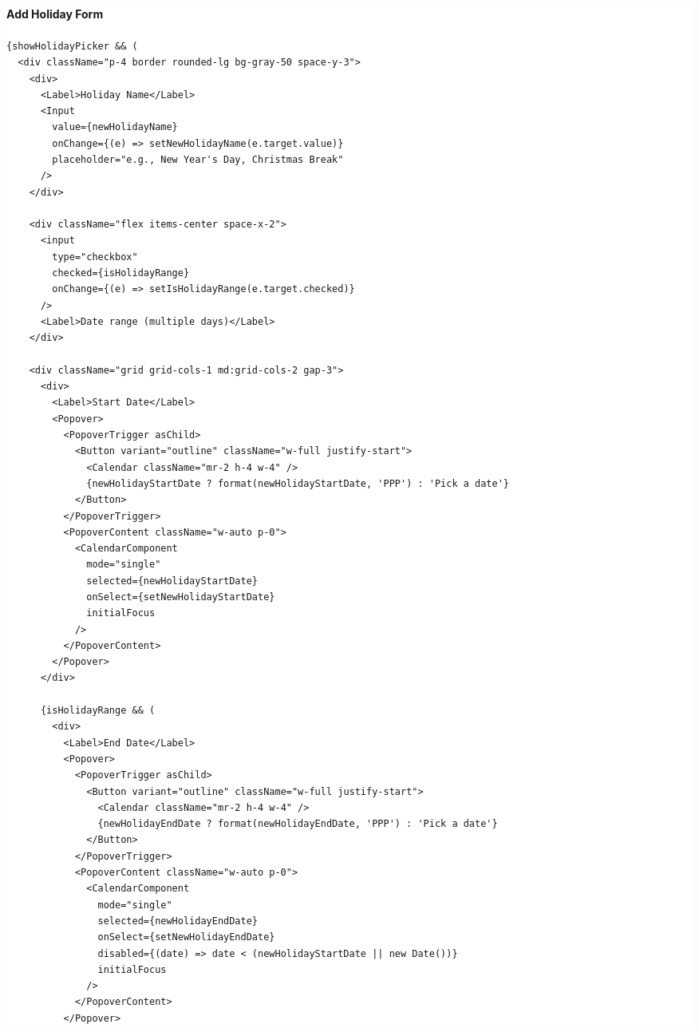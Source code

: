 #### Add Holiday Form
```tsx
{showHolidayPicker && (
  <div className="p-4 border rounded-lg bg-gray-50 space-y-3">
    <div>
      <Label>Holiday Name</Label>
      <Input
        value={newHolidayName}
        onChange={(e) => setNewHolidayName(e.target.value)}
        placeholder="e.g., New Year's Day, Christmas Break"
      />
    </div>
    
    <div className="flex items-center space-x-2">
      <input
        type="checkbox"
        checked={isHolidayRange}
        onChange={(e) => setIsHolidayRange(e.target.checked)}
      />
      <Label>Date range (multiple days)</Label>
    </div>
    
    <div className="grid grid-cols-1 md:grid-cols-2 gap-3">
      <div>
        <Label>Start Date</Label>
        <Popover>
          <PopoverTrigger asChild>
            <Button variant="outline" className="w-full justify-start">
              <Calendar className="mr-2 h-4 w-4" />
              {newHolidayStartDate ? format(newHolidayStartDate, 'PPP') : 'Pick a date'}
            </Button>
          </PopoverTrigger>
          <PopoverContent className="w-auto p-0">
            <CalendarComponent
              mode="single"
              selected={newHolidayStartDate}
              onSelect={setNewHolidayStartDate}
              initialFocus
            />
          </PopoverContent>
        </Popover>
      </div>
      
      {isHolidayRange && (
        <div>
          <Label>End Date</Label>
          <Popover>
            <PopoverTrigger asChild>
              <Button variant="outline" className="w-full justify-start">
                <Calendar className="mr-2 h-4 w-4" />
                {newHolidayEndDate ? format(newHolidayEndDate, 'PPP') : 'Pick a date'}
              </Button>
            </PopoverTrigger>
            <PopoverContent className="w-auto p-0">
              <CalendarComponent
                mode="single"
                selected={newHolidayEndDate}
                onSelect={setNewHolidayEndDate}
                disabled={(date) => date < (newHolidayStartDate || new Date())}
                initialFocus
              />
            </PopoverContent>
          </Popover>
```